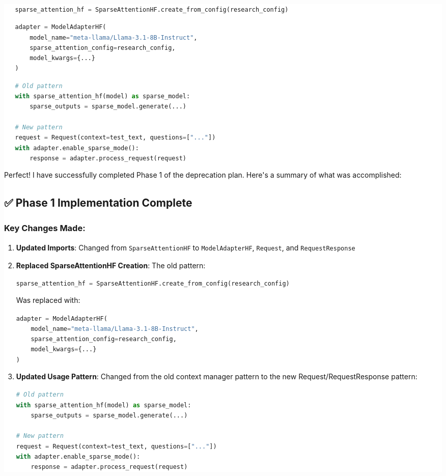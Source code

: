 ```python
   sparse_attention_hf = SparseAttentionHF.create_from_config(research_config)
```

```python
   adapter = ModelAdapterHF(
       model_name="meta-llama/Llama-3.1-8B-Instruct",
       sparse_attention_config=research_config,
       model_kwargs={...}
   )
```

```python
   # Old pattern
   with sparse_attention_hf(model) as sparse_model:
       sparse_outputs = sparse_model.generate(...)
   
   # New pattern
   request = Request(context=test_text, questions=["..."])
   with adapter.enable_sparse_mode():
       response = adapter.process_request(request)
```

Perfect! I have successfully completed Phase 1 of the deprecation plan. Here's a summary of what was accomplished:

## ✅ Phase 1 Implementation Complete

### Key Changes Made:

1. **Updated Imports**: Changed from `SparseAttentionHF` to `ModelAdapterHF`, `Request`, and `RequestResponse`

2. **Replaced SparseAttentionHF Creation**: The old pattern:
   ```python
   sparse_attention_hf = SparseAttentionHF.create_from_config(research_config)
   ```
   Was replaced with:
   ```python
   adapter = ModelAdapterHF(
       model_name="meta-llama/Llama-3.1-8B-Instruct",
       sparse_attention_config=research_config,
       model_kwargs={...}
   )
   ```

3. **Updated Usage Pattern**: Changed from the old context manager pattern to the new Request/RequestResponse pattern:
   ```python
   # Old pattern
   with sparse_attention_hf(model) as sparse_model:
       sparse_outputs = sparse_model.generate(...)
   
   # New pattern
   request = Request(context=test_text, questions=["..."])
   with adapter.enable_sparse_mode():
       response = adapter.process_request(request)
   ```
